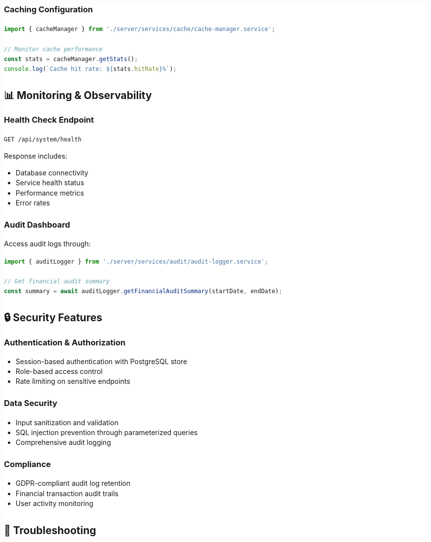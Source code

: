 ### Caching Configuration

```typescript
import { cacheManager } from './server/services/cache/cache-manager.service';

// Monitor cache performance
const stats = cacheManager.getStats();
console.log(`Cache hit rate: ${stats.hitRate}%`);
```

## 📊 Monitoring & Observability

### Health Check Endpoint
`GET /api/system/health`

Response includes:
- Database connectivity
- Service health status
- Performance metrics
- Error rates

### Audit Dashboard
Access audit logs through:
```typescript
import { auditLogger } from './server/services/audit/audit-logger.service';

// Get financial audit summary
const summary = await auditLogger.getFinancialAuditSummary(startDate, endDate);
```

## 🔒 Security Features

### Authentication & Authorization
- Session-based authentication with PostgreSQL store
- Role-based access control
- Rate limiting on sensitive endpoints

### Data Security
- Input sanitization and validation
- SQL injection prevention through parameterized queries
- Comprehensive audit logging

### Compliance
- GDPR-compliant audit log retention
- Financial transaction audit trails
- User activity monitoring

## 🚨 Troubleshooting
